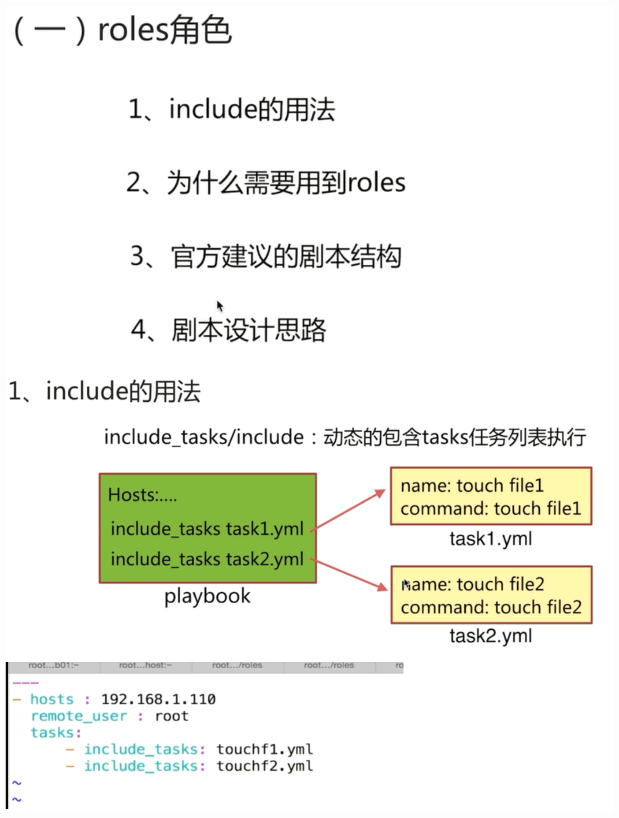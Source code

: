![image-20230108165521922](./image/image-20230108165521922.png)

![image-20230108165631445](./image/image-20230108165631445.png)

![image-20230108165747947](./image/image-20230108165747947.png)
